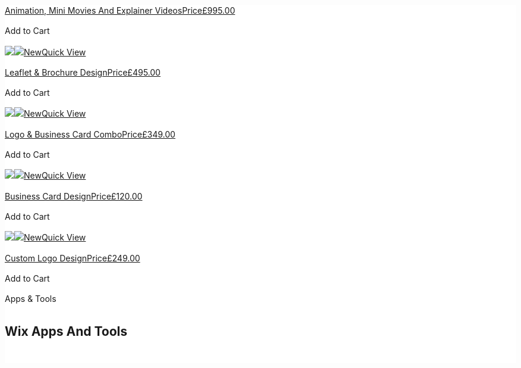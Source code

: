 [ Animation, Mini Movies And Explainer VideosPrice£995.00](https://www.webuildstores.co.uk/product-page/animation-or-mini-movie)

Add to Cart

[![](https://static.wixstatic.com/media/b0d63a_373e194937e6484d87ad95e33d8beb7c~mv2_d_1500_1500_s_2.jpg/v1/fill/w_147,h_147,al_c,q_80,usm_0.66_1.00_0.01,blur_2,enc_avif,quality_auto/b0d63a_373e194937e6484d87ad95e33d8beb7c~mv2_d_1500_1500_s_2.jpg)![](https://static.wixstatic.com/media/b0d63a_d874955064414209bfba33043bd46a0e~mv2_d_1500_1500_s_2.jpg/v1/fill/w_147,h_147,al_c,q_80,usm_0.66_1.00_0.01,blur_2,enc_avif,quality_auto/b0d63a_d874955064414209bfba33043bd46a0e~mv2_d_1500_1500_s_2.jpg)NewQuick View](https://www.webuildstores.co.uk/product-page/three-fold-leaflet-design)

[ Leaflet & Brochure DesignPrice£495.00](https://www.webuildstores.co.uk/product-page/three-fold-leaflet-design)

Add to Cart

[![](https://static.wixstatic.com/media/6b7f88_52792fdcb3ec462ca146511c8c6c17be~mv2_d_1500_1500_s_2.jpg/v1/fill/w_147,h_147,al_c,q_80,usm_0.66_1.00_0.01,blur_2,enc_avif,quality_auto/6b7f88_52792fdcb3ec462ca146511c8c6c17be~mv2_d_1500_1500_s_2.jpg)![](https://static.wixstatic.com/media/b0d63a_c11c7afb7c3f45c4a9d639d0fce3eb13f002.jpg/v1/fill/w_162,h_162,al_c,q_80,usm_0.66_1.00_0.01,blur_2,enc_avif,quality_auto/b0d63a_c11c7afb7c3f45c4a9d639d0fce3eb13f002.jpg)NewQuick View](https://www.webuildstores.co.uk/product-page/logo-business-card-combo)

[ Logo & Business Card ComboPrice£349.00](https://www.webuildstores.co.uk/product-page/logo-business-card-combo)

Add to Cart

[![](https://static.wixstatic.com/media/b0d63a_9f23fdb3264e4c79bc8d7bcb9c98e84f~mv2_d_1500_1500_s_2.png/v1/fill/w_49,h_49,al_c,q_85,usm_0.66_1.00_0.01,blur_2,enc_avif,quality_auto/b0d63a_9f23fdb3264e4c79bc8d7bcb9c98e84f~mv2_d_1500_1500_s_2.png)![](https://static.wixstatic.com/media/b0d63a_49ef3b13d04245528d7a092f63a84a93~mv2.jpg/v1/fill/w_135,h_135,al_c,q_80,usm_0.66_1.00_0.01,blur_2,enc_avif,quality_auto/b0d63a_49ef3b13d04245528d7a092f63a84a93~mv2.jpg)NewQuick View](https://www.webuildstores.co.uk/product-page/business-card-design)

[ Business Card DesignPrice£120.00](https://www.webuildstores.co.uk/product-page/business-card-design)

Add to Cart

[![](https://static.wixstatic.com/media/6b7f88_7cf62b143b3e40fd959274c92aface2e~mv2.jpg/v1/fill/w_147,h_147,al_c,q_80,usm_0.66_1.00_0.01,blur_2,enc_avif,quality_auto/6b7f88_7cf62b143b3e40fd959274c92aface2e~mv2.jpg)![](https://static.wixstatic.com/media/6b7f88_3f205249030f474db3aee52186e03a2b~mv2_d_1500_1500_s_2.jpg/v1/fill/w_147,h_147,al_c,q_80,usm_0.66_1.00_0.01,blur_2,enc_avif,quality_auto/6b7f88_3f205249030f474db3aee52186e03a2b~mv2_d_1500_1500_s_2.jpg)NewQuick View](https://www.webuildstores.co.uk/product-page/custom-logo)

[ Custom Logo DesignPrice£249.00](https://www.webuildstores.co.uk/product-page/custom-logo)

Add to Cart

Apps & Tools

## Wix Apps And Tools

​
